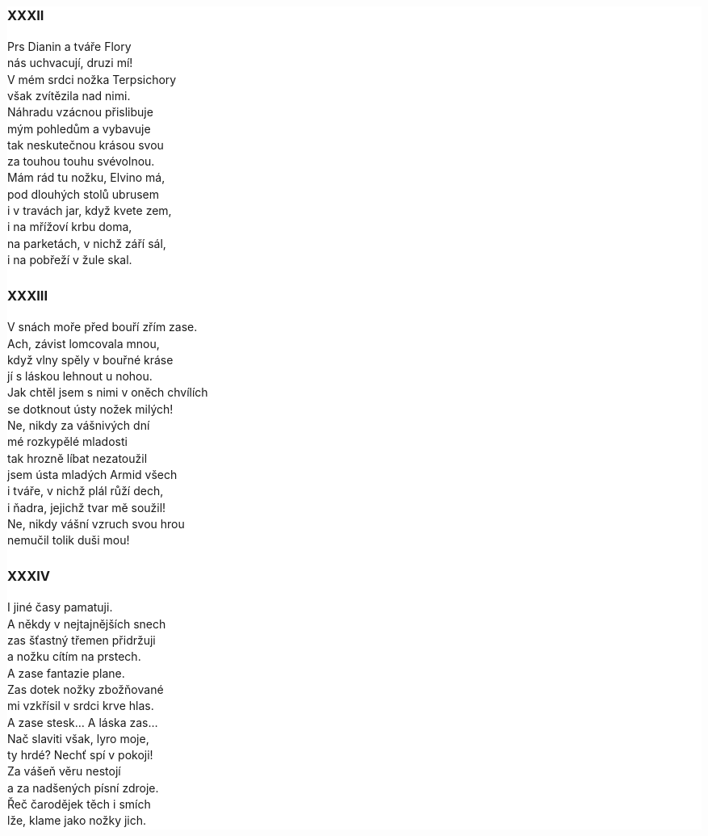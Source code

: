 ### XXXII

</section>

<section>

Prs Dianin a tváře Flory  
nás uchvacují, druzi mí!  
V mém srdci nožka Terpsichory  
však zvítězila nad nimi.  
Náhradu vzácnou přislibuje  
mým pohledům a vybavuje  
tak neskutečnou krásou svou  
za touhou touhu svévolnou.  
Mám rád tu nožku, Elvino má,  
pod dlouhých stolů ubrusem  
i v travách jar, když kvete zem,  
i na mřížoví krbu doma,  
na parketách, v nichž září sál,  
i na pobřeží v žule skal.

### XXXIII

</section>

<section>

V snách moře před bouří zřím zase.  
Ach, závist lomcovala mnou,  
když vlny spěly v bouřné kráse  
jí s láskou lehnout u nohou.  
Jak chtěl jsem s nimi v oněch chvílích  
se dotknout ústy nožek milých!  
Ne, nikdy za vášnivých dní  
mé rozkypělé mladosti  
tak hrozně líbat nezatoužil  
jsem ústa mladých Armid všech  
i tváře, v nichž plál růží dech,  
i ňadra, jejichž tvar mě soužil!  
Ne, nikdy vášní vzruch svou hrou  
nemučil tolik duši mou!

### XXXIV

</section>

<section>

I jiné časy pamatuji.  
A někdy v nejtajnějších snech  
zas šťastný třemen přidržuji  
a nožku cítím na prstech.  
A zase fantazie plane.  
Zas dotek nožky zbožňované  
mi vzkřísil v srdci krve hlas.  
A zase stesk… A láska zas…  
Nač slaviti však, lyro moje,  
ty hrdé? Nechť spí v pokoji!  
Za vášeň věru nestojí  
a za nadšených písní zdroje.  
Řeč čarodějek těch i smích  
lže, klame jako nožky jich.
